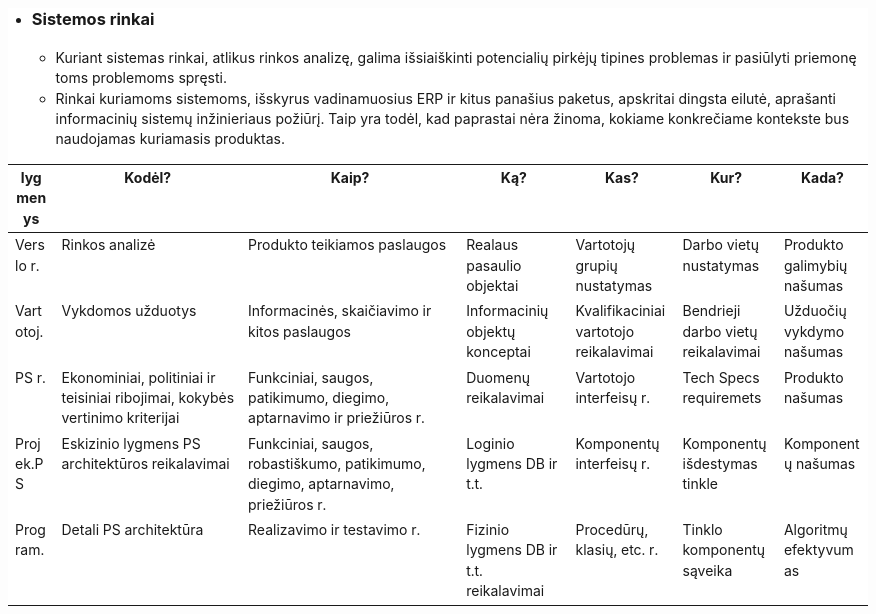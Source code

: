- ### Sistemos rinkai
  - Kuriant sistemas rinkai, atlikus rinkos analizę, galima išsiaiškinti potencialių pirkėjų tipines problemas ir pasiūlyti priemonę toms problemoms spręsti.
  - Rinkai kuriamoms sistemoms, išskyrus vadinamuosius ERP ir kitus panašius paketus, apskritai dingsta eilutė, aprašanti informacinių sistemų inžinieriaus požiūrį. Taip yra todėl, kad paprastai nėra žinoma, kokiame konkrečiame kontekste bus naudojamas kuriamasis produktas.

lygmenys | Kodėl? | Kaip? | Ką? | Kas? | Kur? | Kada?
  --- | --- | --- | --- | --- | --- | ---
  Verslo r. | Rinkos analizė | Produkto teikiamos paslaugos | Realaus pasaulio objektai | Vartotojų grupių nustatymas | Darbo vietų nustatymas | Produkto galimybių našumas
  Vartotoj.| Vykdomos užduotys | Informacinės, skaičiavimo ir kitos paslaugos | Informacinių objektų konceptai | Kvalifikaciniai vartotojo reikalavimai | Bendrieji darbo vietų reikalavimai | Užduočių vykdymo našumas
  PS r.    | Ekonominiai, politiniai ir teisiniai ribojimai, kokybės vertinimo kriterijai | Funkciniai, saugos, patikimumo, diegimo, aptarnavimo ir priežiūros r. | Duomenų reikalavimai | Vartotojo interfeisų r. | Tech Specs requiremets | Produkto našumas
  Projek.PS| Eskizinio lygmens PS architektūros reikalavimai | Funkciniai, saugos, robastiškumo, patikimumo, diegimo, aptarnavimo, priežiūros r. | Loginio lygmens DB ir t.t. | Komponentų interfeisų r. | Komponentų išdestymas tinkle | Komponentų našumas
  Program. | Detali PS architektūra | Realizavimo ir testavimo r. | Fizinio lygmens DB ir t.t. reikalavimai | Procedūrų, klasių, etc. r. | Tinklo komponentų sąveika | Algoritmų efektyvumas
